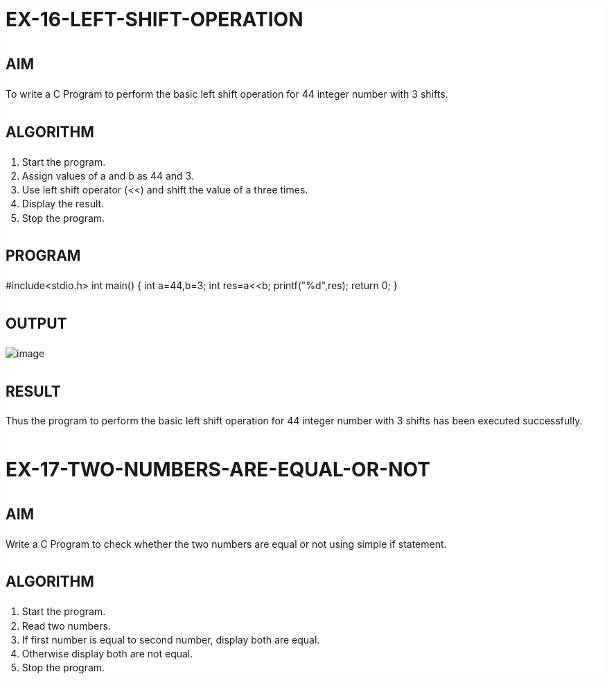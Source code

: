 # EX-16-LEFT-SHIFT-OPERATION

## AIM
To write a C Program to perform the basic left shift operation for 44 integer number with 3 shifts.

## ALGORITHM
1.	Start the program.
2.	Assign values of a and b as 44 and 3.
3.	Use left shift operator (<<) and shift the value of a three times.
4.	Display the result.
5.	Stop the program.

## PROGRAM
#include<stdio.h>
int main()
{
    int a=44,b=3;
    int res=a<<b;
    printf("%d",res);
    return 0;
}

## OUTPUT
<img width="1814" height="514" alt="image" src="https://github.com/user-attachments/assets/7c6cb3da-be21-4092-ae00-77625d719295" />


## RESULT
Thus the program to perform the basic left shift operation for 44 integer number with 3 shifts has been executed successfully.



 
# EX-17-TWO-NUMBERS-ARE-EQUAL-OR-NOT

## AIM
Write a C Program to check whether the two numbers are equal or not using simple if statement.

## ALGORITHM
1.	Start the program.
2.	Read two numbers.
3.	If first number is equal to second number, display both are equal.
4.	Otherwise display both are not equal.
5.	Stop the program.
